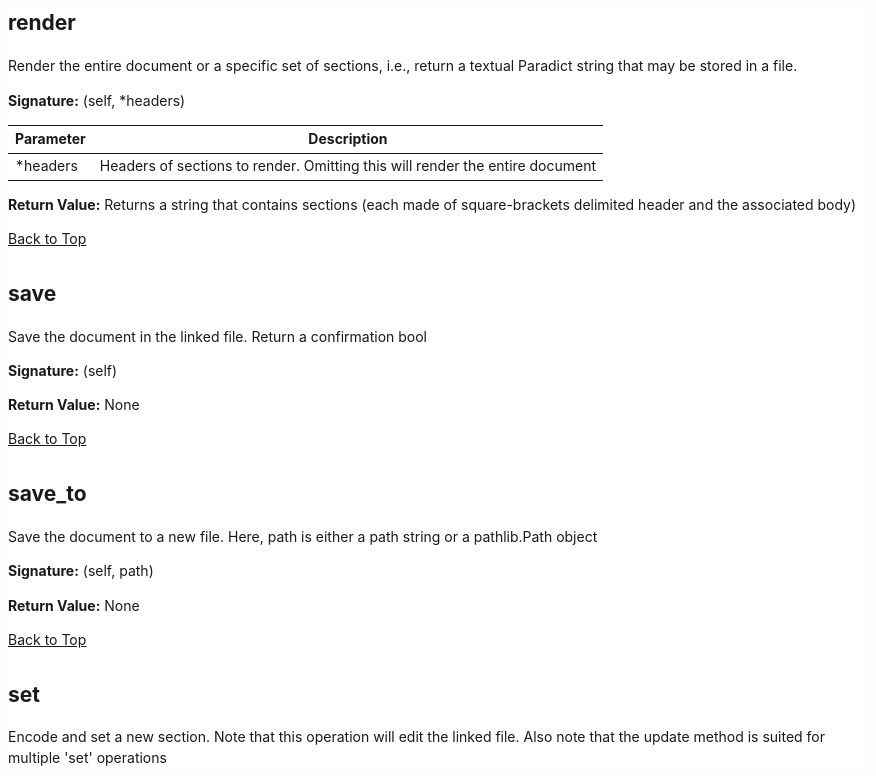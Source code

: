 ## render
Render the entire document or a specific set of sections, i.e.,
return a textual Paradict string that may be stored in a file.



**Signature:** (self, \*headers)

|Parameter|Description|
|---|---|
|\*headers|Headers of sections to render. Omitting this will render the entire document|





**Return Value:** Returns a string that contains sections (each made of square-brackets delimited header
and the associated body)

[Back to Top](#module-overview)


## save
Save the document in the linked file. Return a confirmation bool



**Signature:** (self)





**Return Value:** None

[Back to Top](#module-overview)


## save\_to
Save the document to a new file.
Here, path is either a path string
or a pathlib.Path object



**Signature:** (self, path)





**Return Value:** None

[Back to Top](#module-overview)


## set
Encode and set a new section.
Note that this operation will edit the linked file.
Also note that the update method is suited for
multiple 'set' operations
